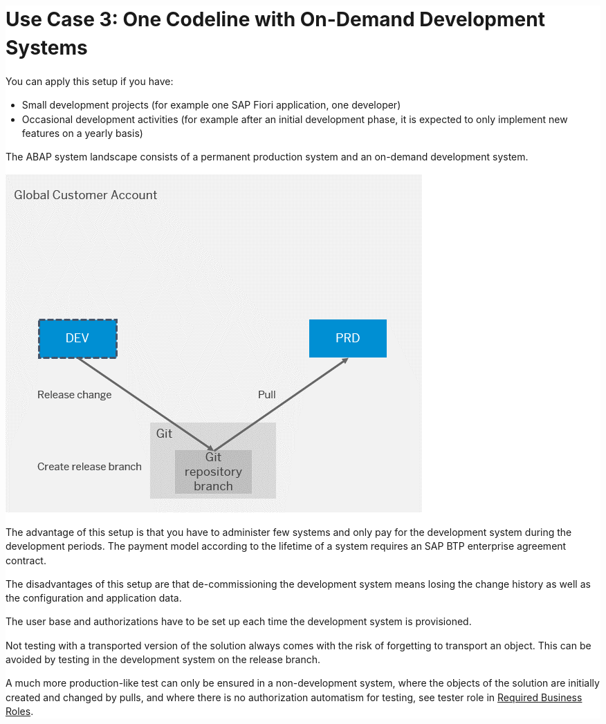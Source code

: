 

# Use Case 3: One Codeline with On-Demand Development Systems

You can apply this setup if you have:

-   Small development projects \(for example one SAP Fiori application, one developer\)
-   Occasional development activities \(for example after an initial development phase, it is expected to only implement new features on a yearly basis\)

The ABAP system landscape consists of a permanent production system and an on-demand development system.

![](images/Production_ABAP_system_and_an_on-demand_development_ABAP_system_d7688a6.png) 

The advantage of this setup is that you have to administer few systems and only pay for the development system during the development periods. The payment model according to the lifetime of a system requires an SAP BTP enterprise agreement contract.

The disadvantages of this setup are that de-commissioning the development system means losing the change history as well as the configuration and application data.

The user base and authorizations have to be set up each time the development system is provisioned.

Not testing with a transported version of the solution always comes with the risk of forgetting to transport an object. This can be avoided by testing in the development system on the release branch.

A much more production-like test can only be ensured in a non-development system, where the objects of the solution are initially created and changed by pulls, and where there is no authorization automatism for testing, see tester role in [Required Business Roles](required-business-roles-01c96ed.md).
